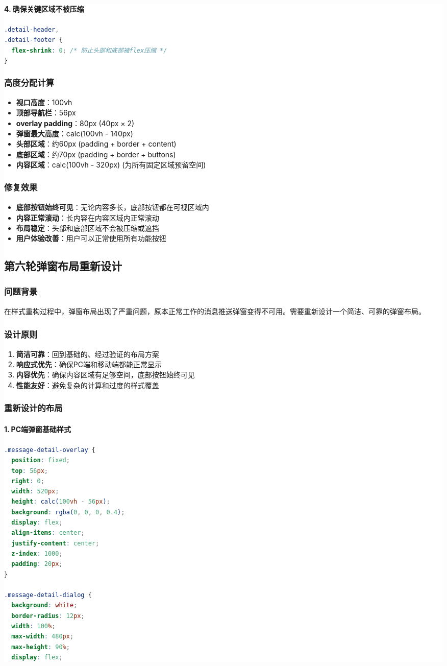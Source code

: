#### 4. 确保关键区域不被压缩

```css
.detail-header,
.detail-footer {
  flex-shrink: 0; /* 防止头部和底部被flex压缩 */
}
```

### 高度分配计算

- **视口高度**：100vh
- **顶部导航栏**：56px
- **overlay padding**：80px (40px × 2)
- **弹窗最大高度**：calc(100vh - 140px)
- **头部区域**：约60px (padding + border + content)
- **底部区域**：约70px (padding + border + buttons)
- **内容区域**：calc(100vh - 320px) (为所有固定区域预留空间)

### 修复效果

- **底部按钮始终可见**：无论内容多长，底部按钮都在可视区域内
- **内容正常滚动**：长内容在内容区域内正常滚动
- **布局稳定**：头部和底部区域不会被压缩或遮挡
- **用户体验改善**：用户可以正常使用所有功能按钮

## 第六轮弹窗布局重新设计

### 问题背景

在样式重构过程中，弹窗布局出现了严重问题，原本正常工作的消息推送弹窗变得不可用。需要重新设计一个简洁、可靠的弹窗布局。

### 设计原则

1. **简洁可靠**：回到基础的、经过验证的布局方案
2. **响应式优先**：确保PC端和移动端都能正常显示
3. **内容优先**：确保内容区域有足够空间，底部按钮始终可见
4. **性能友好**：避免复杂的计算和过度的样式覆盖

### 重新设计的布局

#### 1. PC端弹窗基础样式

```css
.message-detail-overlay {
  position: fixed;
  top: 56px;
  right: 0;
  width: 520px;
  height: calc(100vh - 56px);
  background: rgba(0, 0, 0, 0.4);
  display: flex;
  align-items: center;
  justify-content: center;
  z-index: 1000;
  padding: 20px;
}

.message-detail-dialog {
  background: white;
  border-radius: 12px;
  width: 100%;
  max-width: 480px;
  max-height: 90%;
  display: flex;
```